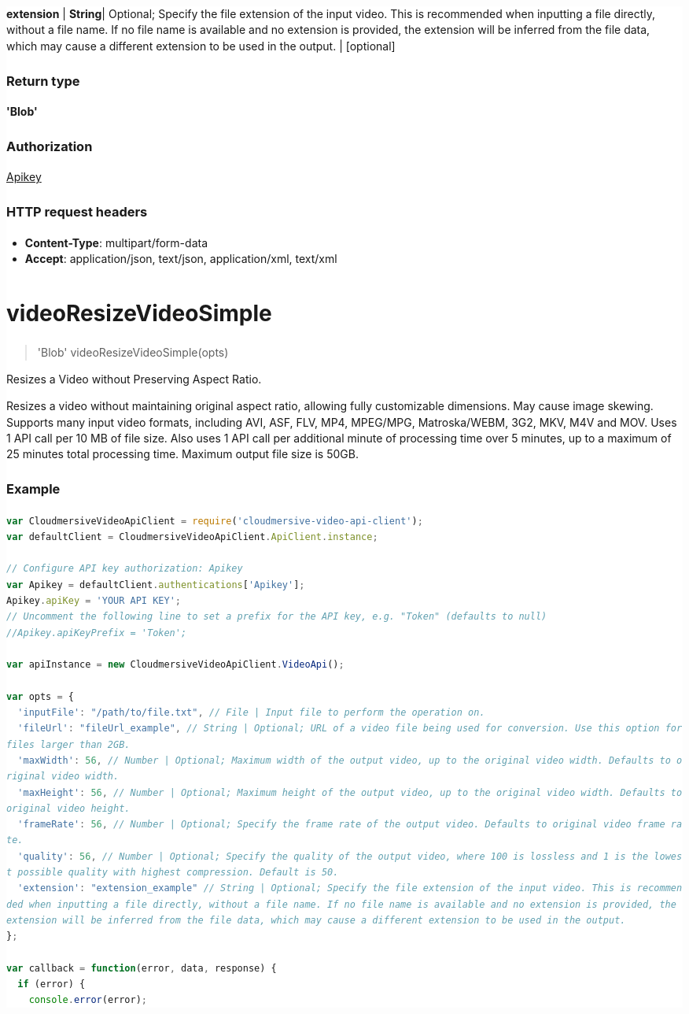  **extension** | **String**| Optional; Specify the file extension of the input video. This is recommended when inputting a file directly, without a file name. If no file name is available and no extension is provided, the extension will be inferred from the file data, which may cause a different extension to be used in the output. | [optional] 

### Return type

**&#39;Blob&#39;**

### Authorization

[Apikey](../README.md#Apikey)

### HTTP request headers

 - **Content-Type**: multipart/form-data
 - **Accept**: application/json, text/json, application/xml, text/xml

<a name="videoResizeVideoSimple"></a>
# **videoResizeVideoSimple**
> &#39;Blob&#39; videoResizeVideoSimple(opts)

Resizes a Video without Preserving Aspect Ratio.

Resizes a video without maintaining original aspect ratio, allowing fully customizable dimensions. May cause image skewing. Supports many input video formats, including AVI, ASF, FLV, MP4, MPEG/MPG, Matroska/WEBM, 3G2, MKV, M4V and MOV. Uses 1 API call per 10 MB of file size. Also uses 1 API call per additional minute of processing time over 5 minutes, up to a maximum of 25 minutes total processing time. Maximum output file size is 50GB.

### Example
```javascript
var CloudmersiveVideoApiClient = require('cloudmersive-video-api-client');
var defaultClient = CloudmersiveVideoApiClient.ApiClient.instance;

// Configure API key authorization: Apikey
var Apikey = defaultClient.authentications['Apikey'];
Apikey.apiKey = 'YOUR API KEY';
// Uncomment the following line to set a prefix for the API key, e.g. "Token" (defaults to null)
//Apikey.apiKeyPrefix = 'Token';

var apiInstance = new CloudmersiveVideoApiClient.VideoApi();

var opts = { 
  'inputFile': "/path/to/file.txt", // File | Input file to perform the operation on.
  'fileUrl': "fileUrl_example", // String | Optional; URL of a video file being used for conversion. Use this option for files larger than 2GB.
  'maxWidth': 56, // Number | Optional; Maximum width of the output video, up to the original video width. Defaults to original video width.
  'maxHeight': 56, // Number | Optional; Maximum height of the output video, up to the original video width. Defaults to original video height.
  'frameRate': 56, // Number | Optional; Specify the frame rate of the output video. Defaults to original video frame rate.
  'quality': 56, // Number | Optional; Specify the quality of the output video, where 100 is lossless and 1 is the lowest possible quality with highest compression. Default is 50.
  'extension': "extension_example" // String | Optional; Specify the file extension of the input video. This is recommended when inputting a file directly, without a file name. If no file name is available and no extension is provided, the extension will be inferred from the file data, which may cause a different extension to be used in the output.
};

var callback = function(error, data, response) {
  if (error) {
    console.error(error);
```